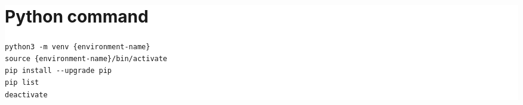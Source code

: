 # Python command

```Text
python3 -m venv {environment-name}
source {environment-name}/bin/activate
pip install --upgrade pip
pip list
deactivate
```